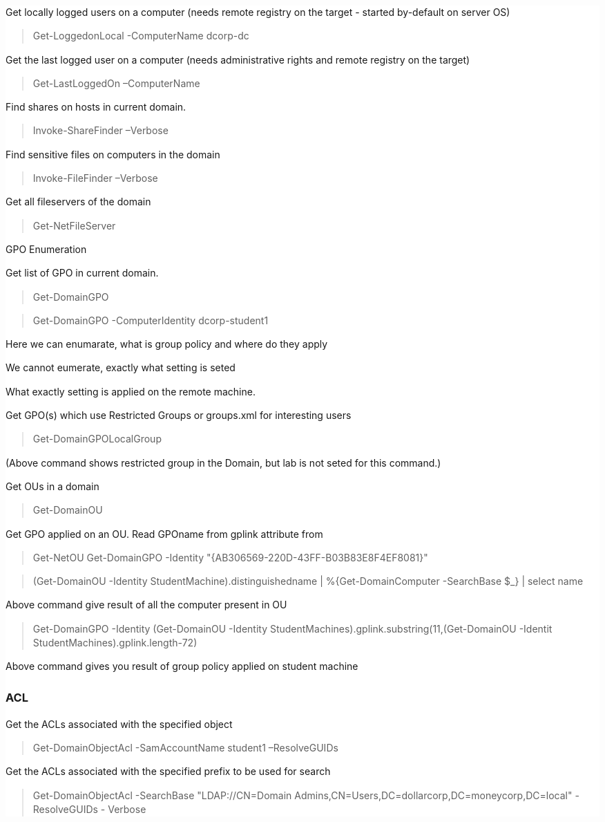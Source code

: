 Get locally logged users on a computer (needs remote registry on the target - started by-default on server OS)
>Get-LoggedonLocal -ComputerName dcorp-dc  

Get the last logged user on a computer (needs administrative rights and remote registry on the target) 
>Get-LastLoggedOn –ComputerName  <server name>

Find shares on hosts in current domain. 
>Invoke-ShareFinder –Verbose 

Find sensitive files on computers in the domain 
>Invoke-FileFinder –Verbose 

Get all fileservers of the domain 
>Get-NetFileServer

GPO Enumeration

Get list of GPO in current domain.
>Get-DomainGPO 

>Get-DomainGPO -ComputerIdentity dcorp-student1

Here we can enumarate, what is group policy and where do they apply 

We cannot eumerate, exactly what setting is seted 

What exactly setting is applied on the remote machine.


Get GPO(s) which use Restricted Groups or groups.xml for interesting users 
>Get-DomainGPOLocalGroup

(Above command shows restricted group in the Domain, but lab is not seted for this command.)

Get OUs in a domain 
>Get-DomainOU 

Get GPO applied on an OU. Read GPOname from gplink attribute from 
>Get-NetOU Get-DomainGPO -Identity "{AB306569-220D-43FF-B03B83E8F4EF8081}"


>(Get-DomainOU -Identity StudentMachine).distinguishedname | %{Get-DomainComputer -SearchBase $_} | select name

Above command give result of all the computer present in OU

>Get-DomainGPO -Identity (Get-DomainOU -Identity StudentMachines).gplink.substring(11,(Get-DomainOU -Identit StudentMachines).gplink.length-72)

Above command gives you result of group policy applied on student machine

### ACL

Get the ACLs associated with the specified object 
> Get-DomainObjectAcl -SamAccountName student1 –ResolveGUIDs

Get the ACLs associated with the specified prefix to be used for search 
>Get-DomainObjectAcl -SearchBase "LDAP://CN=Domain Admins,CN=Users,DC=dollarcorp,DC=moneycorp,DC=local" -ResolveGUIDs - Verbose
